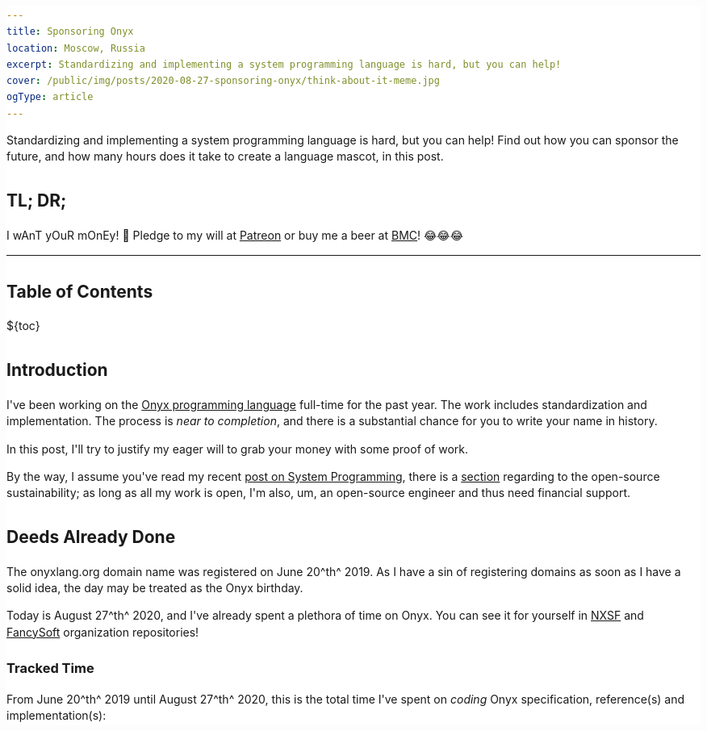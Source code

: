 ```yaml
---
title: Sponsoring Onyx
location: Moscow, Russia
excerpt: Standardizing and implementing a system programming language is hard, but you can help!
cover: /public/img/posts/2020-08-27-sponsoring-onyx/think-about-it-meme.jpg
ogType: article
---
```


Standardizing and implementing a system programming language is hard, but you can help!
Find out how you can sponsor the future, and how many hours does it take to create a language mascot, in this post.

<h2>TL; DR;</h2>

I wAnT yOuR mOnEy! 🤑
Pledge to my will at [Patreon](https://www.patreon.com/vladfaust) or buy me a beer at [BMC](https://www.buymeacoffee.com/vladfaust)! 😂😂😂

----

<h2>Table of Contents</h2>

${toc}

## Introduction

I've been working on the [Onyx programming language](/posts/2020-08-20-the-onyx-programming-language) full-time for the past year.
The work includes standardization and implementation.
The process is _near to completion_, and there is a substantial chance for you to write your name in history.

In this post, I'll try to justify my eager will to grab your money with some proof of work.

By the way, I assume you've read my recent [post on System Programming](/posts/2019-08-16-system-programming-in-2k20), there is a [section](/posts/2019-08-16-system-programming-in-2k20/#on-open-source-sustainability) regarding to the open-source sustainability; as long as all my work is open, I'm also, um, an open-source engineer and thus need financial support.

## Deeds Already Done

The onyxlang.org domain name was registered on June 20^th^ 2019.
As I have a sin of registering domains as soon as I have a solid idea, the day may be treated as the Onyx birthday.

Today is August 27^th^ 2020, and I've already spent a plethora of time on Onyx.
You can see it for yourself in [NXSF](https://github.com/nxsf) and [FancySoft](https://github.com/fancysofthq) organization repositories!

### Tracked Time

From June 20^th^ 2019 until August 27^th^ 2020, this is the total time I've spent on *coding* Onyx specification, reference(s) and implementation(s):
